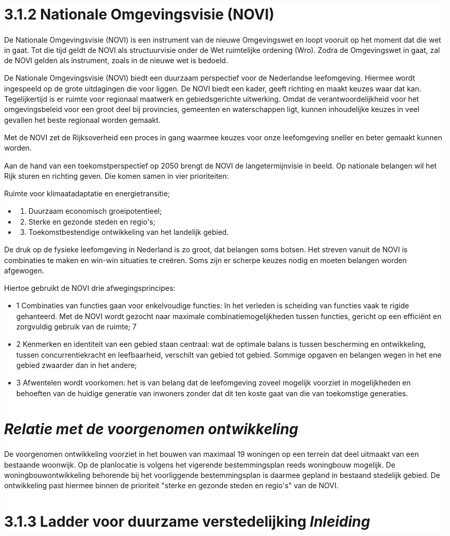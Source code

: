 # **3.1.2 Nationale Omgevingsvisie (NOVI)**

De Nationale Omgevingsvisie (NOVI) is een instrument van de nieuwe Omgevingswet en loopt vooruit op het moment dat die wet in gaat. Tot die tijd geldt de NOVI als structuurvisie onder de Wet ruimtelijke ordening (Wro). Zodra de Omgevingswet in gaat, zal de NOVI gelden als instrument, zoals in de nieuwe wet is bedoeld.

De Nationale Omgevingsvisie (NOVI) biedt een duurzaam perspectief voor de Nederlandse leefomgeving. Hiermee wordt ingespeeld op de grote uitdagingen die voor liggen. De NOVI biedt een kader, geeft richting en maakt keuzes waar dat kan. Tegelijkertijd is er ruimte voor regionaal maatwerk en gebiedsgerichte uitwerking. Omdat de verantwoordelijkheid voor het omgevingsbeleid voor een groot deel bij provincies, gemeenten en waterschappen ligt, kunnen inhoudelijke keuzes in veel gevallen het beste regionaal worden gemaakt.

Met de NOVI zet de Rijksoverheid een proces in gang waarmee keuzes voor onze leefomgeving sneller en beter gemaakt kunnen worden.

Aan de hand van een toekomstperspectief op 2050 brengt de NOVI de langetermijnvisie in beeld. Op nationale belangen wil het Rijk sturen en richting geven. Die komen samen in vier prioriteiten:

Ruimte voor klimaatadaptatie en energietransitie;

- 1. Duurzaam economisch groeipotentieel;
- 2. Sterke en gezonde steden en regio's;
- 3. Toekomstbestendige ontwikkeling van het landelijk gebied.

De druk op de fysieke leefomgeving in Nederland is zo groot, dat belangen soms botsen. Het streven vanuit de NOVI is combinaties te maken en win-win situaties te creëren. Soms zijn er scherpe keuzes nodig en moeten belangen worden afgewogen.

Hiertoe gebruikt de NOVI drie afwegingsprincipes:

- 1 Combinaties van functies gaan voor enkelvoudige functies: In het verleden is scheiding van functies vaak te rigide gehanteerd. Met de NOVI wordt gezocht naar maximale combinatiemogelijkheden tussen functies, gericht op een efficiënt en zorgvuldig gebruik van de ruimte;
7

- 2 Kenmerken en identiteit van een gebied staan centraal: wat de optimale balans is tussen bescherming en ontwikkeling, tussen concurrentiekracht en leefbaarheid, verschilt van gebied tot gebied. Sommige opgaven en belangen wegen in het ene gebied zwaarder dan in het andere;
- 3 Afwentelen wordt voorkomen: het is van belang dat de leefomgeving zoveel mogelijk voorziet in mogelijkheden en behoeften van de huidige generatie van inwoners zonder dat dit ten koste gaat van die van toekomstige generaties.

# *Relatie met de voorgenomen ontwikkeling*

De voorgenomen ontwikkeling voorziet in het bouwen van maximaal 19 woningen op een terrein dat deel uitmaakt van een bestaande woonwijk. Op de planlocatie is volgens het vigerende bestemmingsplan reeds woningbouw mogelijk. De woningbouwontwikkeling behorende bij het voorliggende bestemmingsplan is daarmee gepland in bestaand stedelijk gebied. De ontwikkeling past hiermee binnen de prioriteit "sterke en gezonde steden en regio's" van de NOVI.

# **3.1.3 Ladder voor duurzame verstedelijking** *Inleiding*
